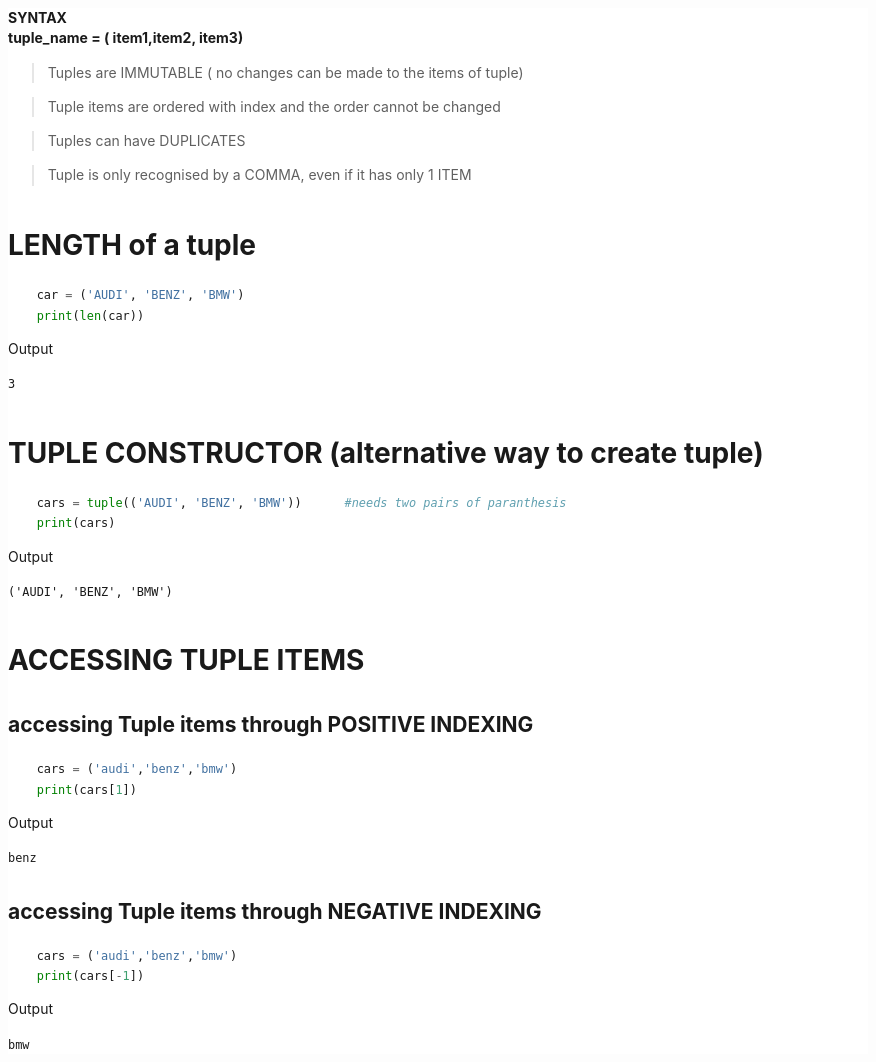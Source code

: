 **SYNTAX\
tuple_name = ( item1,item2, item3)**

> Tuples are IMMUTABLE ( no changes can be made to the items of tuple)

> Tuple items are ordered with index and the order cannot be changed

> Tuples can have DUPLICATES

> Tuple is only recognised by a COMMA, even if it has only 1 ITEM


# LENGTH of a tuple
```python
    car = ('AUDI', 'BENZ', 'BMW')
    print(len(car))
```
Output

    3

# TUPLE CONSTRUCTOR (alternative way to create tuple)
```python
    cars = tuple(('AUDI', 'BENZ', 'BMW'))      #needs two pairs of paranthesis
    print(cars)
```
Output

    ('AUDI', 'BENZ', 'BMW')



# ACCESSING TUPLE ITEMS

## accessing Tuple items through POSITIVE INDEXING
```python
    cars = ('audi','benz','bmw')
    print(cars[1])
```
Output

    benz


## accessing Tuple items through NEGATIVE INDEXING
```python
    cars = ('audi','benz','bmw')
    print(cars[-1])
```
Output

    bmw

